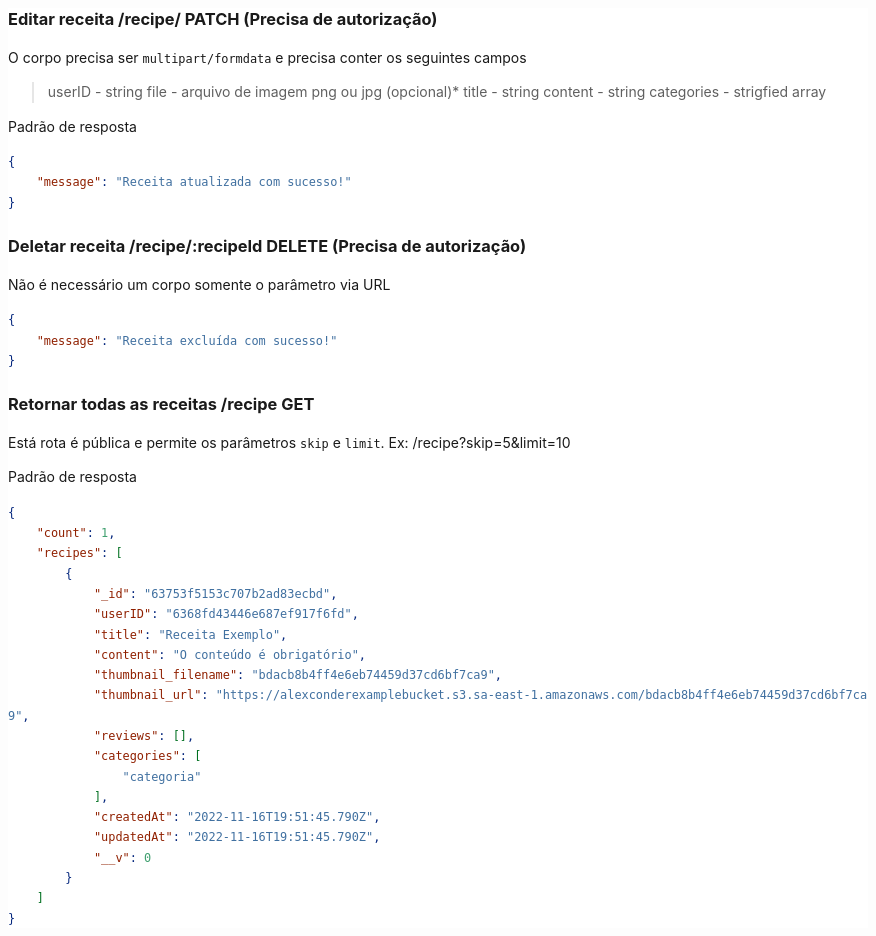 ### Editar receita /recipe/ PATCH (Precisa de autorização)

O corpo precisa ser `multipart/formdata` e precisa conter os seguintes campos

> userID - string
> file - arquivo de imagem png ou jpg (opcional)*
> title - string
> content - string
> categories - strigfied array

Padrão de resposta

```json
{
	"message": "Receita atualizada com sucesso!"
}
```

### Deletar receita /recipe/:recipeId DELETE (Precisa de autorização)

Não é necessário um corpo somente o parâmetro via URL

```json
{
	"message": "Receita excluída com sucesso!"
}
```

### Retornar todas as receitas /recipe GET

Está rota é pública e permite os parâmetros `skip` e `limit`.
Ex: /recipe?skip=5&limit=10

Padrão de resposta

```json
{
	"count": 1,
	"recipes": [
		{
			"_id": "63753f5153c707b2ad83ecbd",
			"userID": "6368fd43446e687ef917f6fd",
			"title": "Receita Exemplo",
			"content": "O conteúdo é obrigatório",
			"thumbnail_filename": "bdacb8b4ff4e6eb74459d37cd6bf7ca9",
			"thumbnail_url": "https://alexconderexamplebucket.s3.sa-east-1.amazonaws.com/bdacb8b4ff4e6eb74459d37cd6bf7ca9",
			"reviews": [],
			"categories": [
				"categoria"
			],
			"createdAt": "2022-11-16T19:51:45.790Z",
			"updatedAt": "2022-11-16T19:51:45.790Z",
			"__v": 0
		}
	]
}
```

